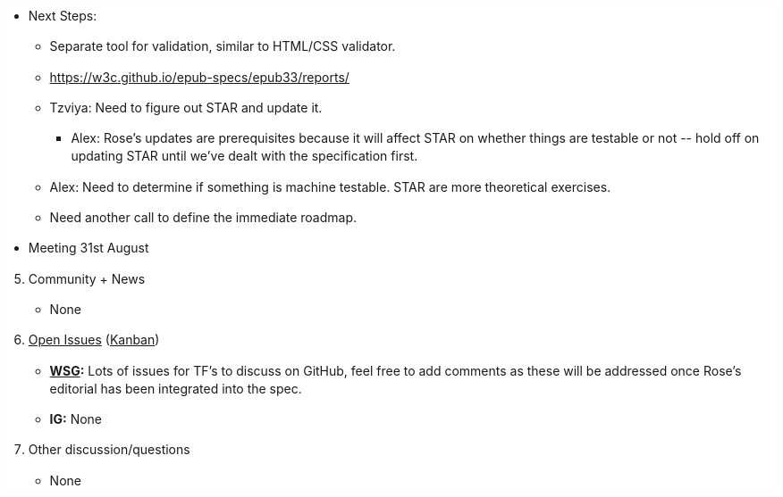   - Next Steps:

    - Separate tool for validation, similar to HTML/CSS validator.

    - <https://w3c.github.io/epub-specs/epub33/reports/>

    - Tzviya: Need to figure out STAR and update it.

      - Alex: Rose’s updates are prerequisites because it will affect STAR on whether things are testable or not -- hold off on updating STAR until we’ve dealt with the specification first.

    - Alex: Need to determine if something is machine testable. STAR are more theoretical exercises.

    - Need another call to define the immediate roadmap.

  - Meeting 31st August

5. Community + News

   - None

6. [Open Issues](https://github.com/w3c/sustainableweb-ig/issues) ([Kanban](https://github.com/orgs/w3c/projects/198))

   - [**WSG**](https://github.com/w3c/sustainableweb-wsg)**:** Lots of issues for TF’s to discuss on GitHub, feel free to add comments as these will be addressed once Rose’s editorial has been integrated into the spec.

   - **IG:** None

7. Other discussion/questions

   - None

